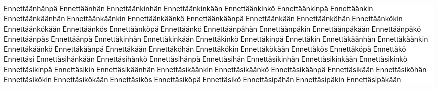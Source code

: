 Ennettäänhänpä
Ennettäänhän
Ennettäänkinhän
Ennettäänkinkään
Ennettäänkinkö
Ennettäänkinpä
Ennettäänkin
Ennettäänkäänhän
Ennettäänkäänkin
Ennettäänkäänkö
Ennettäänkäänpä
Ennettäänkään
Ennettäänköhän
Ennettäänkökin
Ennettäänkökään
Ennettäänkös
Ennettäänköpä
Ennettäänkö
Ennettäänpähän
Ennettäänpäkin
Ennettäänpäkään
Ennettäänpäkö
Ennettäänpäs
Ennettäänpä
Ennettäkinhän
Ennettäkinkään
Ennettäkinkö
Ennettäkinpä
Ennettäkin
Ennettäkäänhän
Ennettäkäänkin
Ennettäkäänkö
Ennettäkäänpä
Ennettäkään
Ennettäköhän
Ennettäkökin
Ennettäkökään
Ennettäkös
Ennettäköpä
Ennettäkö
Ennettäsi
Ennettäsihänkään
Ennettäsihänkö
Ennettäsihänpä
Ennettäsihän
Ennettäsikinhän
Ennettäsikinkään
Ennettäsikinkö
Ennettäsikinpä
Ennettäsikin
Ennettäsikäänhän
Ennettäsikäänkin
Ennettäsikäänkö
Ennettäsikäänpä
Ennettäsikään
Ennettäsiköhän
Ennettäsikökin
Ennettäsikökään
Ennettäsikös
Ennettäsiköpä
Ennettäsikö
Ennettäsipähän
Ennettäsipäkin
Ennettäsipäkään